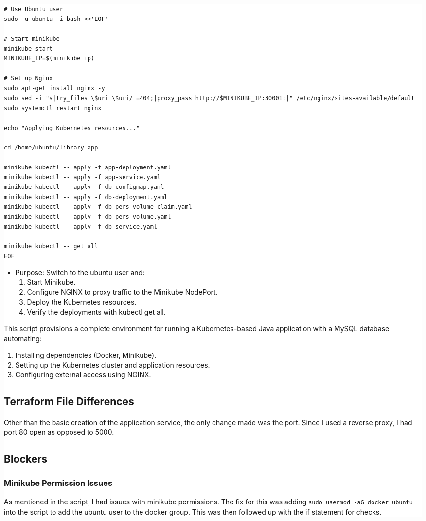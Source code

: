 ```
# Use Ubuntu user
sudo -u ubuntu -i bash <<'EOF'

# Start minikube
minikube start
MINIKUBE_IP=$(minikube ip)

# Set up Nginx
sudo apt-get install nginx -y
sudo sed -i "s|try_files \$uri \$uri/ =404;|proxy_pass http://$MINIKUBE_IP:30001;|" /etc/nginx/sites-available/default
sudo systemctl restart nginx

echo "Applying Kubernetes resources..."

cd /home/ubuntu/library-app

minikube kubectl -- apply -f app-deployment.yaml
minikube kubectl -- apply -f app-service.yaml
minikube kubectl -- apply -f db-configmap.yaml
minikube kubectl -- apply -f db-deployment.yaml
minikube kubectl -- apply -f db-pers-volume-claim.yaml
minikube kubectl -- apply -f db-pers-volume.yaml
minikube kubectl -- apply -f db-service.yaml

minikube kubectl -- get all
EOF
```
- Purpose: Switch to the ubuntu user and:
  1. Start Minikube.
  2. Configure NGINX to proxy traffic to the Minikube NodePort.
  3. Deploy the Kubernetes resources.
  4. Verify the deployments with kubectl get all.

This script provisions a complete environment for running a Kubernetes-based Java application with a MySQL database, automating:

  1. Installing dependencies (Docker, Minikube).
  2. Setting up the Kubernetes cluster and application resources.
  3. Configuring external access using NGINX.

## Terraform File Differences
Other than the basic creation of the application service, the only change made was the port. Since I used a reverse proxy, I had port 80 open as opposed to 5000.

## Blockers

### Minikube Permission Issues
As mentioned in the script, I had issues with minikube permissions. The fix for this was adding `sudo usermod -aG docker ubuntu` into the script to add the ubuntu user to the docker group. This was then followed up with the if statement for checks.
